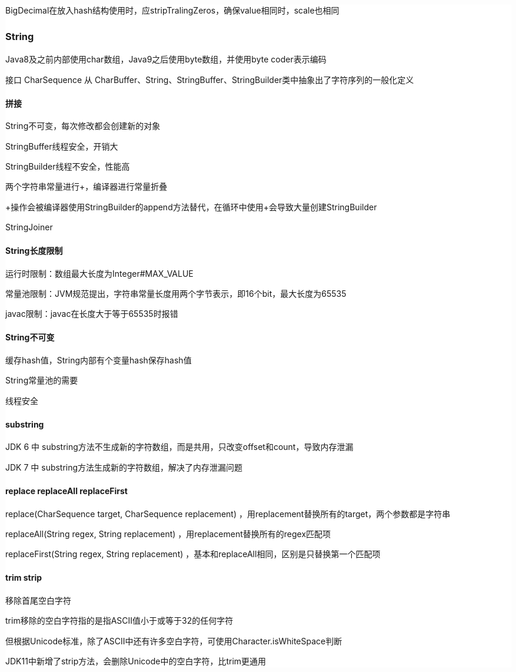 BigDecimal在放入hash结构使用时，应stripTralingZeros，确保value相同时，scale也相同

### String

Java8及之前内部使用char数组，Java9之后使用byte数组，并使用byte coder表示编码

接口 CharSequence 从 CharBuffer、String、StringBuffer、StringBuilder类中抽象出了字符序列的一般化定义

#### 拼接

String不可变，每次修改都会创建新的对象

StringBuffer线程安全，开销大

StringBuilder线程不安全，性能高

两个字符串常量进行+，编译器进行常量折叠

+操作会被编译器使用StringBuilder的append方法替代，在循环中使用+会导致大量创建StringBuilder

StringJoiner

#### String长度限制

运行时限制：数组最大长度为Integer#MAX_VALUE

常量池限制：JVM规范提出，字符串常量长度用两个字节表示，即16个bit，最大长度为65535

javac限制：javac在长度大于等于65535时报错

#### String不可变

缓存hash值，String内部有个变量hash保存hash值

String常量池的需要

线程安全

#### substring

JDK 6 中 substring方法不生成新的字符数组，而是共用，只改变offset和count，导致内存泄漏

JDK 7 中 substring方法生成新的字符数组，解决了内存泄漏问题

#### replace  replaceAll  replaceFirst

replace(CharSequence target, CharSequence replacement) ，用replacement替换所有的target，两个参数都是字符串

replaceAll(String regex, String replacement) ，用replacement替换所有的regex匹配项

replaceFirst(String regex, String replacement) ，基本和replaceAll相同，区别是只替换第一个匹配项

#### trim  strip

移除首尾空白字符

trim移除的空白字符指的是指ASCII值小于或等于32的任何字符

但根据Unicode标准，除了ASCII中还有许多空白字符，可使用Character.isWhiteSpace判断

JDK11中新增了strip方法，会删除Unicode中的空白字符，比trim更通用
